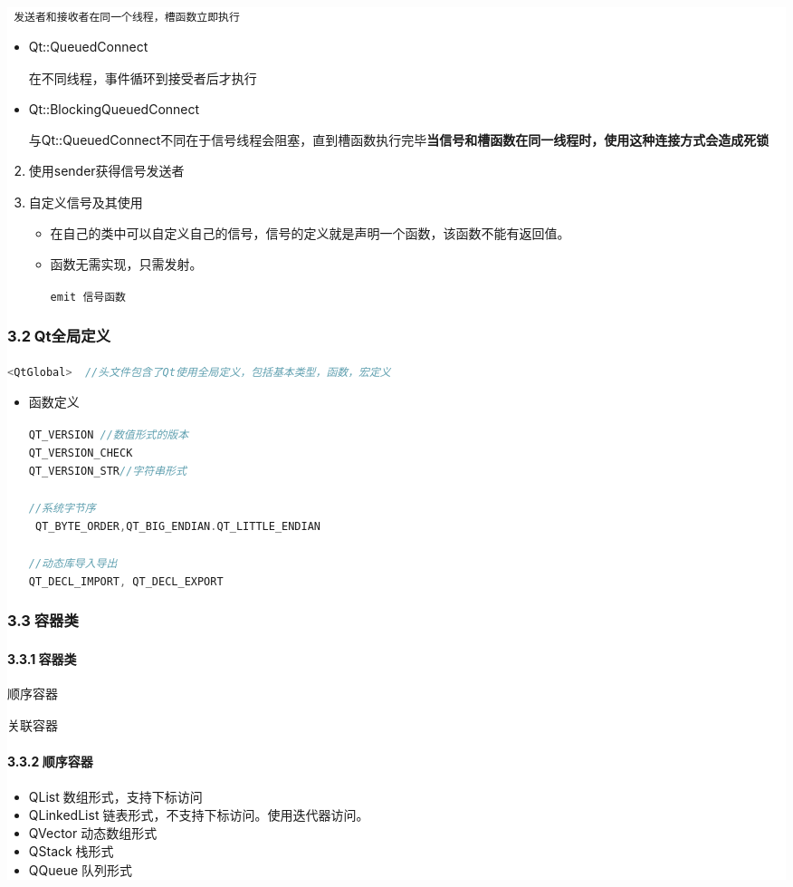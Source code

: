     发送者和接收者在同一个线程，槽函数立即执行

   - Qt::QueuedConnect

     在不同线程，事件循环到接受者后才执行

   - Qt::BlockingQueuedConnect

     与Qt::QueuedConnect不同在于信号线程会阻塞，直到槽函数执行完毕**当信号和槽函数在同一线程时，使用这种连接方式会造成死锁**

   2. 使用sender获得信号发送者

   3. 自定义信号及其使用

      - 在自己的类中可以自定义自己的信号，信号的定义就是声明一个函数，该函数不能有返回值。

      - 函数无需实现，只需发射。

        ```c++
        emit 信号函数
        ```

### 3.2 Qt全局定义

```c++
<QtGlobal>  //头文件包含了Qt使用全局定义，包括基本类型，函数，宏定义
```

- 函数定义

  ```c++
  QT_VERSION //数值形式的版本
  QT_VERSION_CHECK
  QT_VERSION_STR//字符串形式
      
  //系统字节序
   QT_BYTE_ORDER,QT_BIG_ENDIAN.QT_LITTLE_ENDIAN
      
  //动态库导入导出
  QT_DECL_IMPORT, QT_DECL_EXPORT
  
  ```

### 3.3 容器类

#### 3.3.1 容器类

顺序容器

关联容器

#### 3.3.2 顺序容器

- QList  数组形式，支持下标访问
- QLinkedList 链表形式，不支持下标访问。使用迭代器访问。
- QVector 动态数组形式
- QStack 栈形式
- QQueue 队列形式
